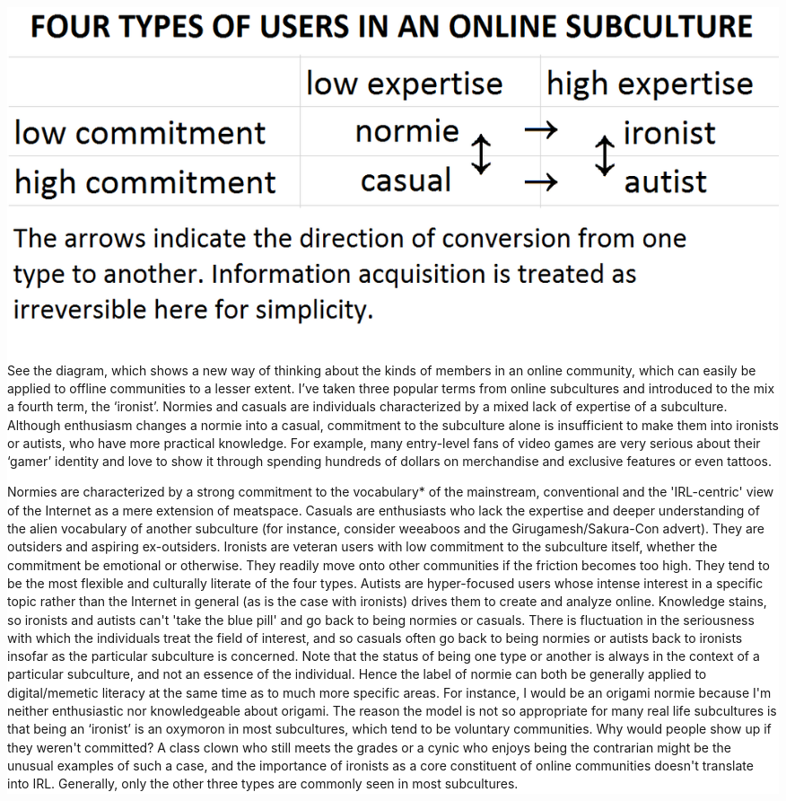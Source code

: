 ![four types of users in internet subcultures.png](/uploads/four%20types%20of%20users%20in%20internet%20subcultures.png)

See the diagram, which shows a new way of thinking about the kinds of members in an online community, which can easily be applied to offline communities to a lesser extent. I’ve taken three popular terms from online subcultures and introduced to the mix a fourth term, the ‘ironist’. Normies and casuals are individuals characterized by a mixed lack of expertise of a subculture. Although enthusiasm changes a normie into a casual, commitment to the subculture alone is insufficient to make them into ironists or autists, who have more practical knowledge. For example, many entry-level fans of video games are very serious about their ‘gamer’ identity and love to show it through spending hundreds of dollars on merchandise and exclusive features or even tattoos.

Normies are characterized by a strong commitment to the vocabulary\* of the mainstream, conventional and the 'IRL-centric' view of the Internet as a mere extension of meatspace. Casuals are enthusiasts who lack the expertise and deeper understanding of the alien vocabulary of another subculture (for instance, consider weeaboos and the Girugamesh/Sakura-Con advert). They are outsiders and aspiring ex-outsiders. Ironists are veteran users with low commitment to the subculture itself, whether the commitment be emotional or otherwise. They readily move onto other communities if the friction becomes too high. They tend to be the most flexible and culturally literate of the four types. Autists are hyper-focused users whose intense interest in a specific topic rather than the Internet in general (as is the case with ironists) drives them to create and analyze online.
Knowledge stains, so ironists and autists can't 'take the blue pill' and go back to being normies or casuals. There is fluctuation in the seriousness with which the individuals treat the field of interest, and so casuals often go back to being normies or autists back to ironists insofar as the particular subculture is concerned. Note that the status of being one type or another is always in the context of a particular subculture, and not an essence of the individual. Hence the label of normie can both be generally applied to digital/memetic literacy at the same time as to much more specific areas. For instance, I would be an origami normie because I'm neither enthusiastic nor knowledgeable about origami.
The reason the model is not so appropriate for many real life subcultures is that being an ‘ironist’ is an oxymoron in most subcultures, which tend to be voluntary communities. Why would people show up if they weren't committed? A class clown who still meets the grades or a cynic who enjoys being the contrarian might be the unusual examples of such a case, and the importance of ironists as a core constituent of online communities doesn't translate into IRL. Generally, only the other three types are commonly seen in most subcultures.
